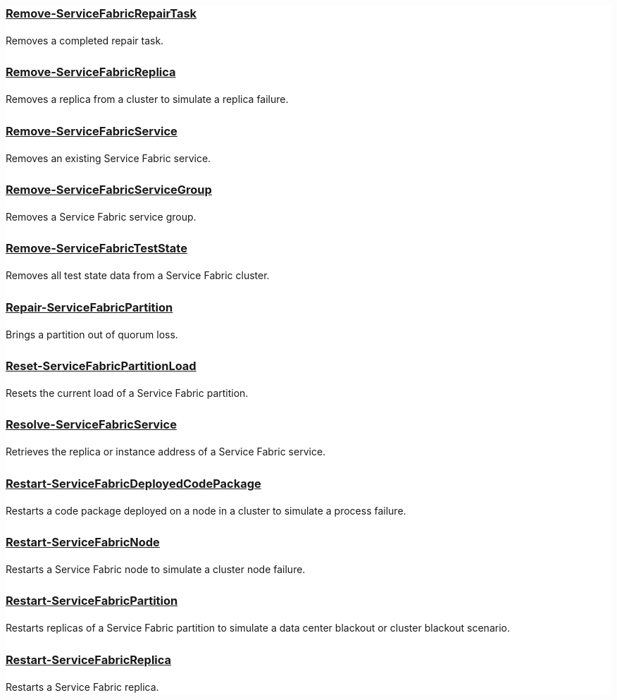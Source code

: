 ### [Remove-ServiceFabricRepairTask](Remove-ServiceFabricRepairTask.md)
Removes a completed repair task.

### [Remove-ServiceFabricReplica](Remove-ServiceFabricReplica.md)
Removes a replica from a cluster to simulate a replica failure.

### [Remove-ServiceFabricService](Remove-ServiceFabricService.md)
Removes an existing Service Fabric service.

### [Remove-ServiceFabricServiceGroup](Remove-ServiceFabricServiceGroup.md)
Removes a Service Fabric service group.

### [Remove-ServiceFabricTestState](Remove-ServiceFabricTestState.md)
Removes all test state data from a Service Fabric cluster.

### [Repair-ServiceFabricPartition](Repair-ServiceFabricPartition.md)
Brings a partition out of quorum loss.

### [Reset-ServiceFabricPartitionLoad](Reset-ServiceFabricPartitionLoad.md)
Resets the current load of a Service Fabric partition.

### [Resolve-ServiceFabricService](Resolve-ServiceFabricService.md)
Retrieves the replica or instance address of a Service Fabric service.

### [Restart-ServiceFabricDeployedCodePackage](Restart-ServiceFabricDeployedCodePackage.md)
Restarts a code package deployed on a node in a cluster to simulate a process failure.

### [Restart-ServiceFabricNode](Restart-ServiceFabricNode.md)
Restarts a Service Fabric node to simulate a cluster node failure.

### [Restart-ServiceFabricPartition](Restart-ServiceFabricPartition.md)
Restarts replicas of a Service Fabric partition to simulate a data center blackout or cluster blackout scenario.

### [Restart-ServiceFabricReplica](Restart-ServiceFabricReplica.md)
Restarts a Service Fabric replica.
